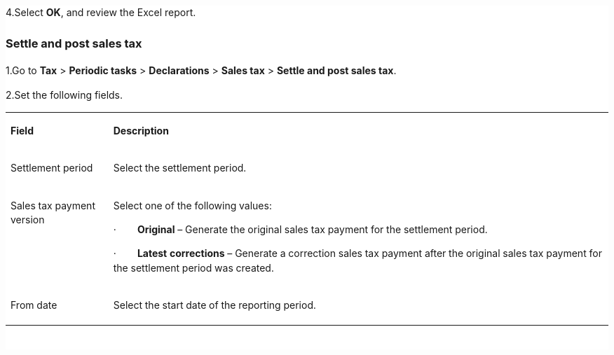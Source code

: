 
4.Select **OK**, and review the Excel report.

### <a name="Settle_and_post"></a>Settle and post sales tax

1.Go to **Tax** > **Periodic tasks** > **Declarations** > **Sales tax** > **Settle and post sales tax**.

2.Set the following fields.

<table>
<tbody>
<tr>
<td>
<p><strong>Field</strong></p>
</td>
<td>
<p><strong>Description</strong></p>
</td>
</tr>
<tr>
<td>
<p>Settlement period</p>
</td>
<td>
<p>Select the settlement period.</p>
</td>
</tr>
<tr>
<td>
<p>Sales tax payment version</p>
</td>
<td>
<p>Select one of the following values:</p>
<p>&middot;&nbsp;&nbsp;&nbsp;&nbsp;&nbsp;&nbsp;&nbsp; <strong>Original</strong> &ndash; Generate the original sales tax payment for the settlement period.</p>
<p>&middot;&nbsp;&nbsp;&nbsp;&nbsp;&nbsp;&nbsp;&nbsp; <strong>Latest corrections</strong> &ndash; Generate a correction sales tax payment after the original sales tax payment for the settlement period was created.</p>
</td>
</tr>
<tr>
<td>
<p>From date</p>
</td>
<td>
<p>Select the start date of the reporting period.</p>
</td>
</tr>
</tbody>
</table>
<p>&nbsp;</p>

